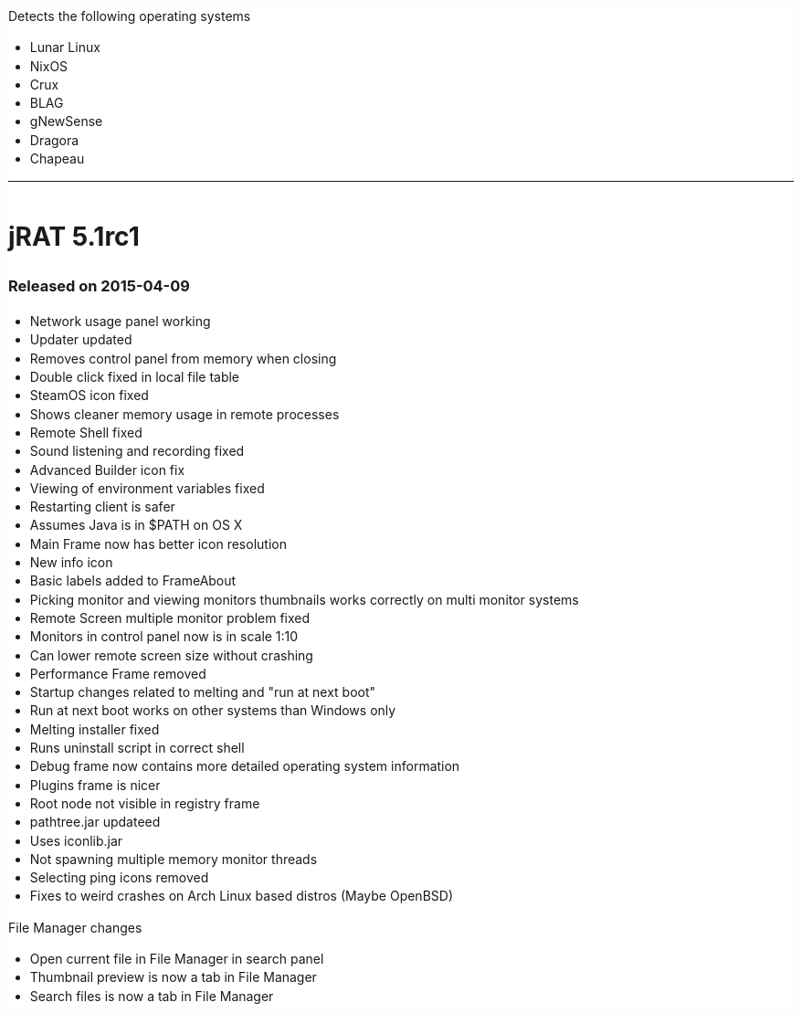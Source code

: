 Detects the following operating systems

- Lunar Linux
- NixOS
- Crux
- BLAG
- gNewSense
- Dragora
- Chapeau

---

# jRAT 5.1rc1

### Released on 2015-04-09

- Network usage panel working
- Updater updated
- Removes control panel from memory when closing
- Double click fixed in local file table
- SteamOS icon fixed
- Shows cleaner memory usage in remote processes
- Remote Shell fixed
- Sound listening and recording fixed
- Advanced Builder icon fix
- Viewing of environment variables fixed
- Restarting client is safer
- Assumes Java is in $PATH on OS X
- Main Frame now has better icon resolution
- New info icon
- Basic labels added to FrameAbout
- Picking monitor and viewing monitors thumbnails works correctly on multi monitor systems
- Remote Screen multiple monitor problem fixed
- Monitors in control panel now is in scale 1:10
- Can lower remote screen size without crashing
- Performance Frame removed
- Startup changes related to melting and "run at next boot"
- Run at next boot works on other systems than Windows only
- Melting installer fixed
- Runs uninstall script in correct shell
- Debug frame now contains more detailed operating system information
- Plugins frame is nicer
- Root node not visible in registry frame
- pathtree.jar updateed
- Uses iconlib.jar
- Not spawning multiple memory monitor threads
- Selecting ping icons removed
- Fixes to weird crashes on Arch Linux based distros (Maybe OpenBSD)

File Manager changes

- Open current file in File Manager in search panel
- Thumbnail preview is now a tab in File Manager
- Search files is now a tab in File Manager
